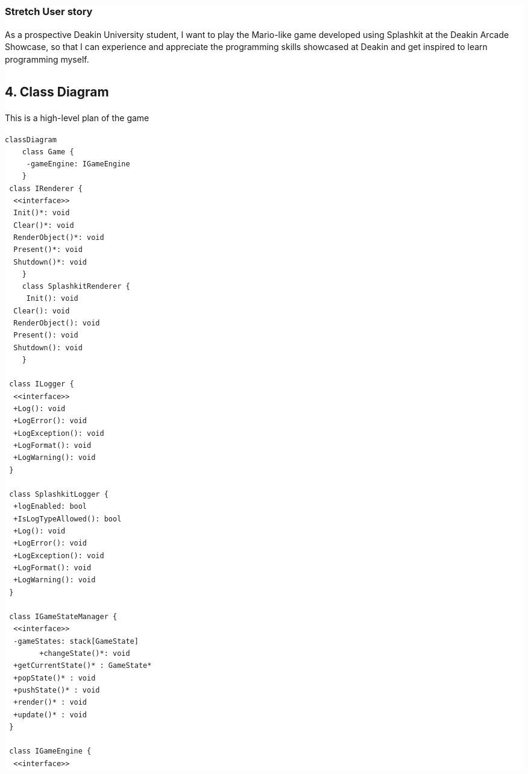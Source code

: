 
### Stretch User story

As a prospective Deakin University student, I want to play the Mario-like game developed using
Splashkit at the Deakin Arcade Showcase, so that I can experience and appreciate the programming
skills showcased at Deakin and get inspired to learn programming myself.

## 4. Class Diagram

This is a high-level plan of the game

```mermaid
classDiagram
    class Game {
     -gameEngine: IGameEngine
    }
 class IRenderer {
  <<interface>>
  Init()*: void
  Clear()*: void
  RenderObject()*: void
  Present()*: void
  Shutdown()*: void
    }
    class SplashkitRenderer {
     Init(): void
  Clear(): void
  RenderObject(): void
  Present(): void
  Shutdown(): void
    }

 class ILogger {
  <<interface>>
  +Log(): void
  +LogError(): void
  +LogException(): void
  +LogFormat(): void
  +LogWarning(): void
 }

 class SplashkitLogger {
  +logEnabled: bool
  +IsLogTypeAllowed(): bool
  +Log(): void
  +LogError(): void
  +LogException(): void
  +LogFormat(): void
  +LogWarning(): void
 }

 class IGameStateManager {
  <<interface>>
  -gameStates: stack[GameState]
        +changeState()*: void
  +getCurrentState()* : GameState*
  +popState()* : void
  +pushState()* : void
  +render()* : void
  +update()* : void
 }

 class IGameEngine {
  <<interface>>
```